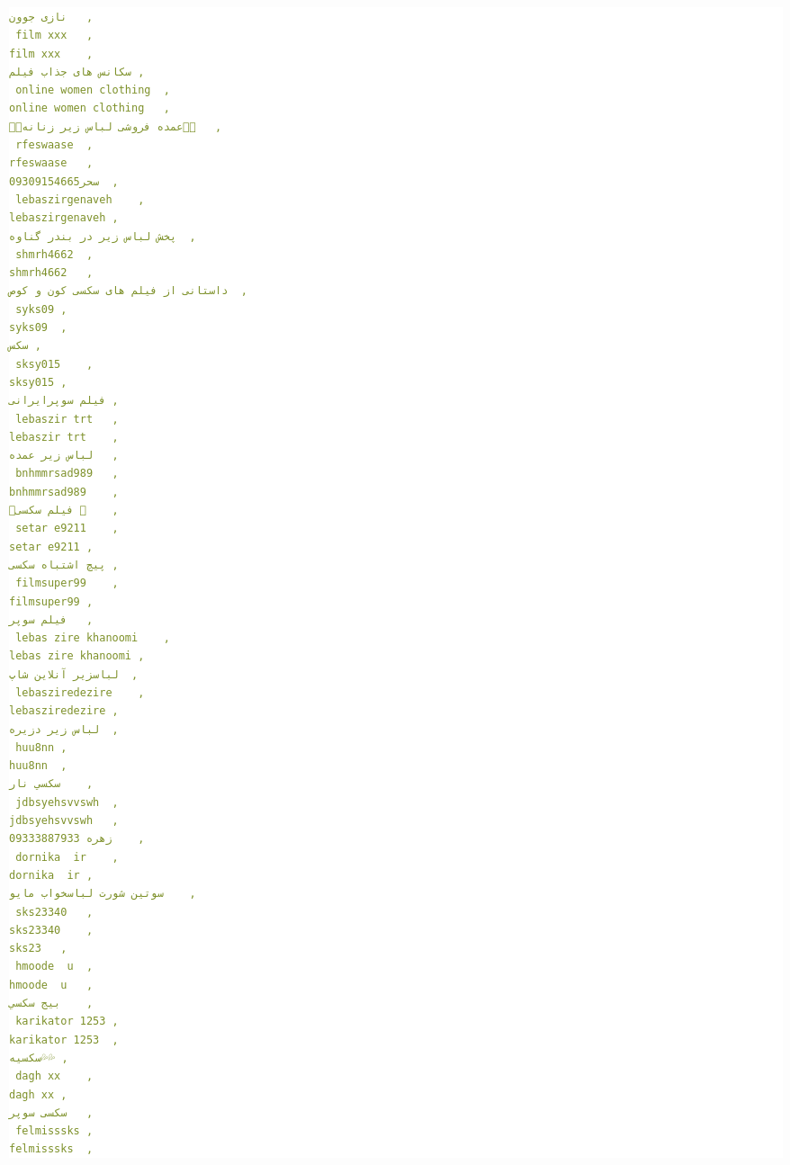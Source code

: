 ```yaml
نازی جوون	,
 film xxx	,
film xxx	,
سکانس های جذاب فیلم	,
 online women clothing 	,
online women clothing 	,
👙👙عمده فروشی لباس زیر زنانه👙👙	,
 rfeswaase	,
rfeswaase	,
09309154665سحر	,
 lebaszirgenaveh	,
lebaszirgenaveh	,
پخش لباس زیر در بندر گناوه	,
 shmrh4662	,
shmrh4662	,
داستانی از فیلم های سکسی کون و کوص	,
 syks09	,
syks09	,
سکس	,
 sksy015	,
sksy015	,
فیلم سوپرایرانی	,
 lebaszir trt	,
lebaszir trt	,
لباس زیر عمده	,
 bnhmmrsad989	,
bnhmmrsad989	,
💄فیلم سکسی 💄	,
 setar e9211	,
setar e9211	,
پیچ اشتباه سکسی	,
 filmsuper99	,
filmsuper99	,
فيلم سوپر	,
 lebas zire khanoomi	,
lebas zire khanoomi	,
لباسزیر آنلاین شاپ 	,
 lebasziredezire	,
lebasziredezire	,
لباس زیر دزیره	,
 huu8nn	,
huu8nn	,
سكسي نار	,
 jdbsyehsvvswh	,
jdbsyehsvvswh	,
زهره 09333887933	,
 dornika  ir	,
dornika  ir	,
سوتین شورت لباسخواب مایو	,
 sks23340	,
sks23340	,
sks23	,
 hmoode  u	,
hmoode  u	,
بيج سكسي	,
 karikator 1253	,
karikator 1253	,
سکسیه💦💦	,
 dagh xx	,
dagh xx	,
سکسی سوپر	,
 felmisssks	,
felmisssks	,
```